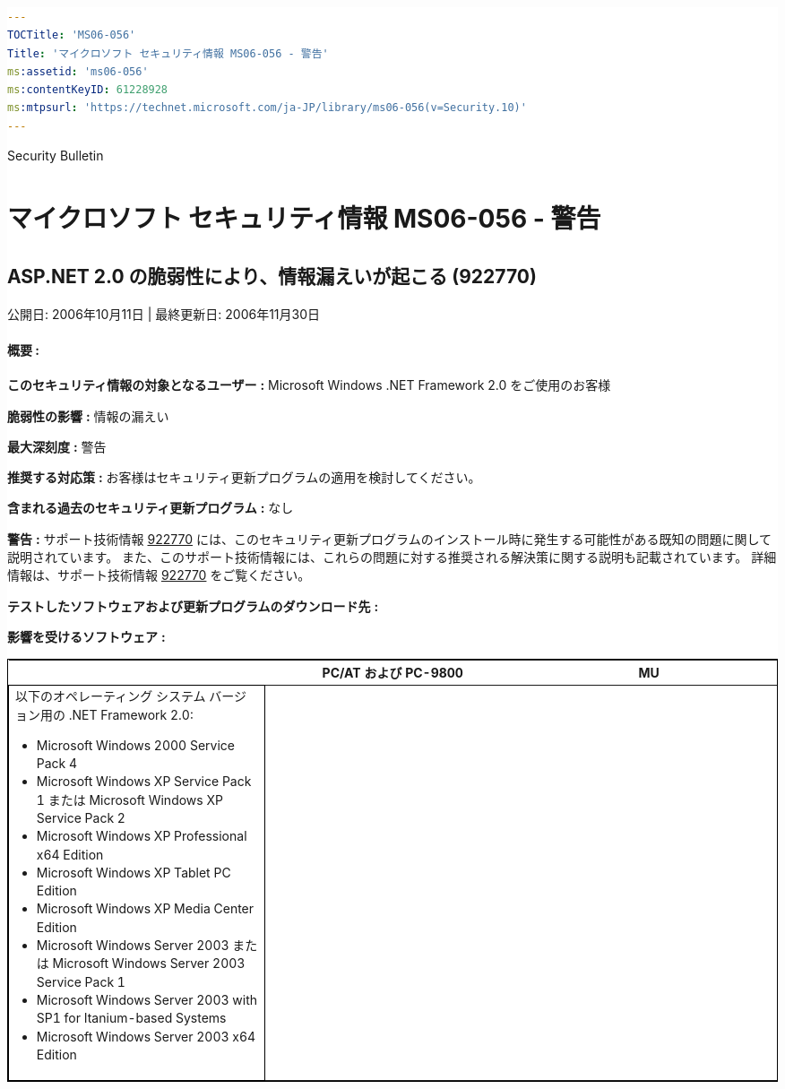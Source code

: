 ```yaml
---
TOCTitle: 'MS06-056'
Title: 'マイクロソフト セキュリティ情報 MS06-056 - 警告'
ms:assetid: 'ms06-056'
ms:contentKeyID: 61228928
ms:mtpsurl: 'https://technet.microsoft.com/ja-JP/library/ms06-056(v=Security.10)'
---
```


Security Bulletin

マイクロソフト セキュリティ情報 MS06-056 - 警告
===============================================

ASP.NET 2.0 の脆弱性により、情報漏えいが起こる (922770)
-------------------------------------------------------

公開日: 2006年10月11日 | 最終更新日: 2006年11月30日

[](http://www.microsoft.com/japan/security/bulletins/ms06-056e.mspx)

#### 概要 :

**このセキュリティ情報の対象となるユーザー** **:** Microsoft Windows .NET Framework 2.0 をご使用のお客様

**脆弱性の影響** **:** 情報の漏えい

**最大深刻度** **:** 警告

**推奨する対応策** **:** お客様はセキュリティ更新プログラムの適用を検討してください。

**含まれる過去のセキュリティ更新プログラム** **:** なし

**警告** **:** サポート技術情報 [922770](http://support.microsoft.com/kb/922770) には、このセキュリティ更新プログラムのインストール時に発生する可能性がある既知の問題に関して説明されています。 また、このサポート技術情報には、これらの問題に対する推奨される解決策に関する説明も記載されています。 詳細情報は、サポート技術情報 [922770](http://support.microsoft.com/kb/922770) をご覧ください。

**テストしたソフトウェアおよび更新プログラムのダウンロード先** **:**

**影響を受けるソフトウェア** **:**

<p> </p>
<table style="border:1px solid black;">
<colgroup>
<col width="33%" />
<col width="33%" />
<col width="33%" />
</colgroup>
<thead>
<tr class="header">
<th></th>
<th>PC/AT および PC-9800</th>
<th>MU</th>
</tr>
</thead>
<tbody>
<tr class="odd">
<td style="border:1px solid black;">以下のオペレーティング システム バージョン用の .NET Framework 2.0:
<ul>
<li>Microsoft Windows 2000 Service Pack 4</li>
<li>Microsoft Windows XP Service Pack 1 または Microsoft Windows XP Service Pack 2</li>
<li>Microsoft Windows XP Professional x64 Edition</li>
<li>Microsoft Windows XP Tablet PC Edition</li>
<li>Microsoft Windows XP Media Center Edition</li>
<li>Microsoft Windows Server 2003 または Microsoft Windows Server 2003 Service Pack 1</li>
<li>Microsoft Windows Server 2003 with SP1 for Itanium-based Systems</li>
<li>Microsoft Windows Server 2003 x64 Edition</li>
</ul></td>